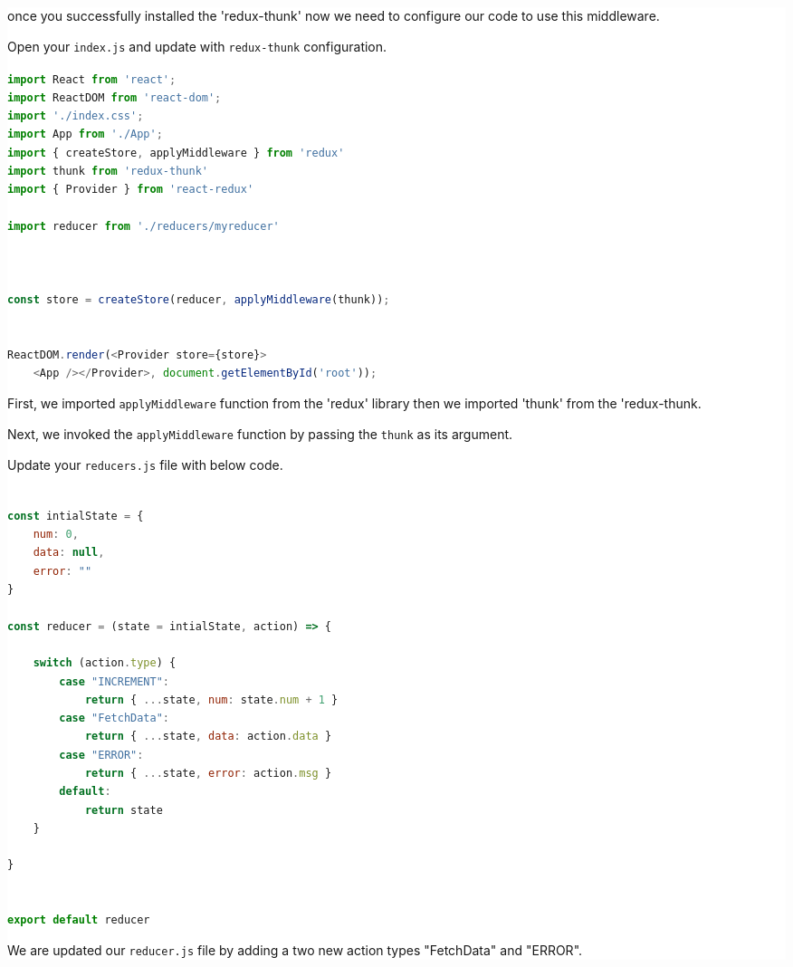 once you successfully installed the 'redux-thunk' now we need to configure our code to use this
middleware.

Open your `index.js` and update with `redux-thunk` configuration.

```js{13}:title=index.js
import React from 'react';
import ReactDOM from 'react-dom';
import './index.css';
import App from './App';
import { createStore, applyMiddleware } from 'redux'
import thunk from 'redux-thunk'
import { Provider } from 'react-redux'

import reducer from './reducers/myreducer'



const store = createStore(reducer, applyMiddleware(thunk));


ReactDOM.render(<Provider store={store}>
    <App /></Provider>, document.getElementById('root'));
```

First, we imported `applyMiddleware` function from the 'redux' library then we imported 'thunk' from the 'redux-thunk.

Next, we invoked the `applyMiddleware` function by passing the `thunk` as its argument.


Update your `reducers.js` file with below code.

```js

const intialState = {
    num: 0,
    data: null,
    error: ""
}

const reducer = (state = intialState, action) => {

    switch (action.type) {
        case "INCREMENT":
            return { ...state, num: state.num + 1 }
        case "FetchData":
            return { ...state, data: action.data }
        case "ERROR":
            return { ...state, error: action.msg }
        default:
            return state
    }

}


export default reducer
```
We are updated our `reducer.js` file by adding a two new action types "FetchData" and "ERROR".
